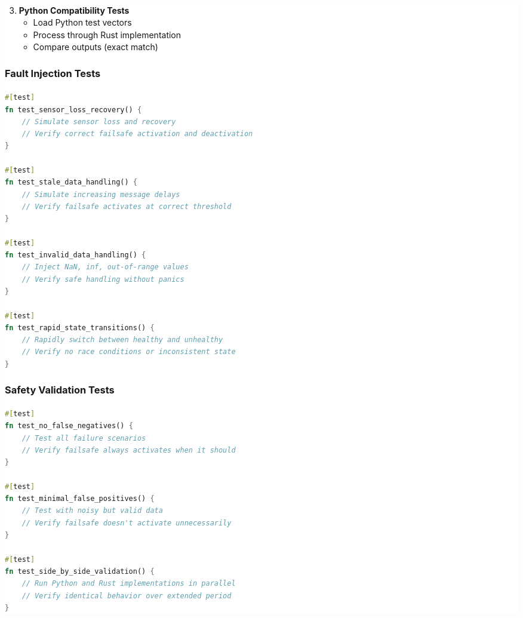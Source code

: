 3. **Python Compatibility Tests**
   - Load Python test vectors
   - Process through Rust implementation
   - Compare outputs (exact match)

### Fault Injection Tests

```rust
#[test]
fn test_sensor_loss_recovery() {
    // Simulate sensor loss and recovery
    // Verify correct failsafe activation and deactivation
}

#[test]
fn test_stale_data_handling() {
    // Simulate increasing message delays
    // Verify failsafe activates at correct threshold
}

#[test]
fn test_invalid_data_handling() {
    // Inject NaN, inf, out-of-range values
    // Verify safe handling without panics
}

#[test]
fn test_rapid_state_transitions() {
    // Rapidly switch between healthy and unhealthy
    // Verify no race conditions or inconsistent state
}
```

### Safety Validation Tests

```rust
#[test]
fn test_no_false_negatives() {
    // Test all failure scenarios
    // Verify failsafe always activates when it should
}

#[test]
fn test_minimal_false_positives() {
    // Test with noisy but valid data
    // Verify failsafe doesn't activate unnecessarily
}

#[test]
fn test_side_by_side_validation() {
    // Run Python and Rust implementations in parallel
    // Verify identical behavior over extended period
}
```
